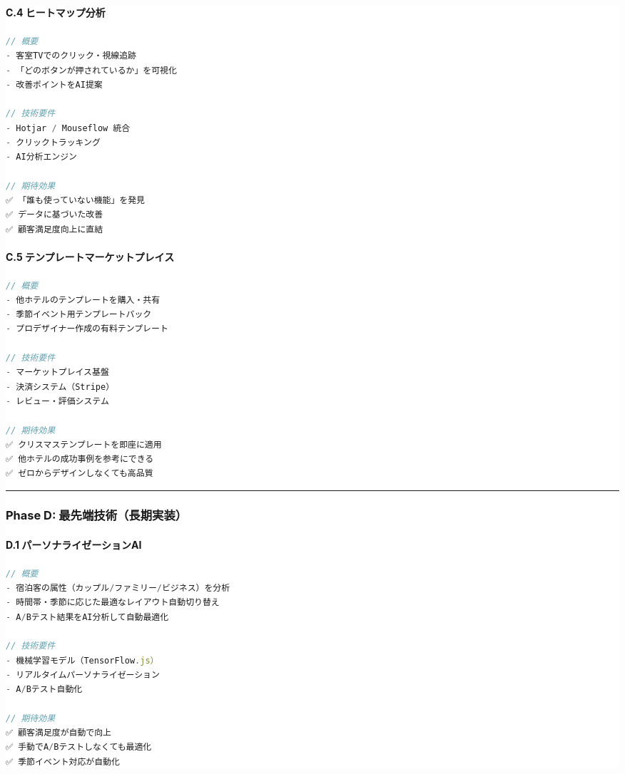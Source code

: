 #### C.4 ヒートマップ分析
```typescript
// 概要
- 客室TVでのクリック・視線追跡
- 「どのボタンが押されているか」を可視化
- 改善ポイントをAI提案

// 技術要件
- Hotjar / Mouseflow 統合
- クリックトラッキング
- AI分析エンジン

// 期待効果
✅ 「誰も使っていない機能」を発見
✅ データに基づいた改善
✅ 顧客満足度向上に直結
```

#### C.5 テンプレートマーケットプレイス
```typescript
// 概要
- 他ホテルのテンプレートを購入・共有
- 季節イベント用テンプレートパック
- プロデザイナー作成の有料テンプレート

// 技術要件
- マーケットプレイス基盤
- 決済システム（Stripe）
- レビュー・評価システム

// 期待効果
✅ クリスマステンプレートを即座に適用
✅ 他ホテルの成功事例を参考にできる
✅ ゼロからデザインしなくても高品質
```

---

### Phase D: 最先端技術（長期実装）

#### D.1 パーソナライゼーションAI
```typescript
// 概要
- 宿泊客の属性（カップル/ファミリー/ビジネス）を分析
- 時間帯・季節に応じた最適なレイアウト自動切り替え
- A/Bテスト結果をAI分析して自動最適化

// 技術要件
- 機械学習モデル（TensorFlow.js）
- リアルタイムパーソナライゼーション
- A/Bテスト自動化

// 期待効果
✅ 顧客満足度が自動で向上
✅ 手動でA/Bテストしなくても最適化
✅ 季節イベント対応が自動化
```
